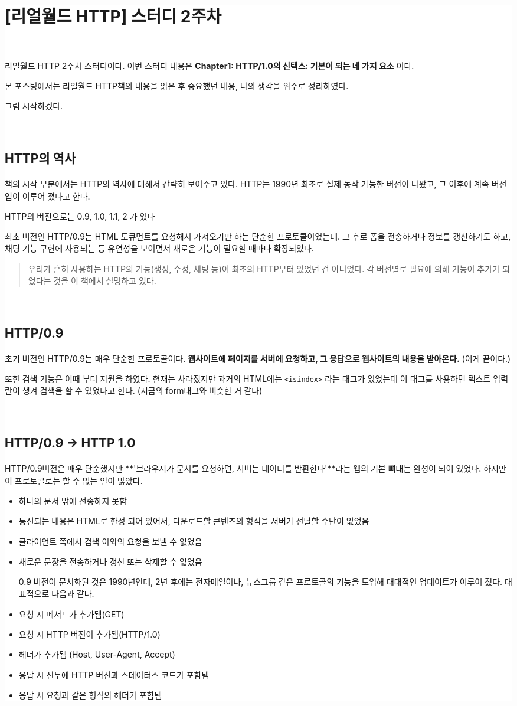 # [리얼월드 HTTP] 스터디 2주차

<br />

리얼월드 HTTP 2주차 스터디이다. 이번 스터디 내용은 **Chapter1: HTTP/1.0의 신택스: 기본이 되는 네 가지 요소** 이다.

본 포스팅에서는 [리얼월드 HTTP책](http://www.yes24.com/Product/Goods/71849916)의 내용을 읽은 후 중요했던 내용, 나의 생각을 위주로 정리하였다.

그럼 시작하겠다.

<br />

## HTTP의 역사

책의 시작 부분에서는 HTTP의 역사에 대해서 간략히 보여주고 있다. HTTP는 1990년 최초로 실제 동작 가능한 버전이 나왔고, 그 이후에 계속 버전 업이 이루어 졌다고 한다.

HTTP의 버전으로는 0.9, 1.0, 1.1, 2 가 있다

최초 버전인 HTTP/0.9는 HTML 도큐먼트를 요청해서 가져오기만 하는 단순한 프로토콜이었는데. 그 후로 폼을 전송하거나 정보를 갱신하기도 하고, 채팅 기능 구현에 사용되는 등 유연성을 보이면서 새로운 기능이 필요할 때마다 확장되었다.

> 우리가 흔히 사용하는 HTTP의 기능(생성, 수정, 채팅 등)이 최초의 HTTP부터 있었던 건 아니었다. 각 버전별로 필요에 의해 기능이 추가가 되었다는 것을 이 책에서 설명하고 있다.

<br />

## HTTP/0.9

초기 버전인 HTTP/0.9는 매우 단순한 프로토콜이다.
**웹사이트에 페이지를 서버에 요청하고, 그 응답으로 웹사이트의 내용을 받아온다.** (이게 끝이다.)

또한 검색 기능은 이때 부터 지원을 하였다. 현재는 사라졌지만 과거의 HTML에는 `<isindex>` 라는 태그가 있었는데 이 태그를 사용하면 텍스트 입력란이 생겨 검색을 할 수 있었다고 한다. (지금의 form태그와 비슷한 거 같다)

<br />

## HTTP/0.9 -> HTTP 1.0

HTTP/0.9버전은 매우 단순했지만 **'브라우저가 문서를 요청하면, 서버는 데이터를 반환한다'**라는 웹의 기본 뼈대는 완성이 되어 있었다. 하지만 이 프로토콜로는 할 수 없는 일이 많았다.

- 하나의 문서 밖에 전송하지 못함
- 통신되는 내용은 HTML로 한정 되어 있어서, 다운로드할 콘텐츠의 형식을 서버가 전달할 수단이 없었음
- 클라이언트 쪽에서 검색 이외의 요청을 보낼 수 없었음
- 새로운 문장을 전송하거나 갱신 또는 삭제할 수 없었음

  0.9 버전이 문서화된 것은 1990년인데, 2년 후에는 전자메일이나, 뉴스그룹 같은 프로토콜의 기능을 도입해 대대적인 업데이트가 이루어 졌다. 대표적으로 다음과 같다.

- 요청 시 메서드가 추가됌(GET)
- 요청 시 HTTP 버전이 추가됌(HTTP/1.0)
- 헤더가 추가됌 (Host, User-Agent, Accept)
- 응답 시 선두에 HTTP 버전과 스테이터스 코드가 포함됌
- 응답 시 요청과 같은 형식의 헤더가 포함됌
